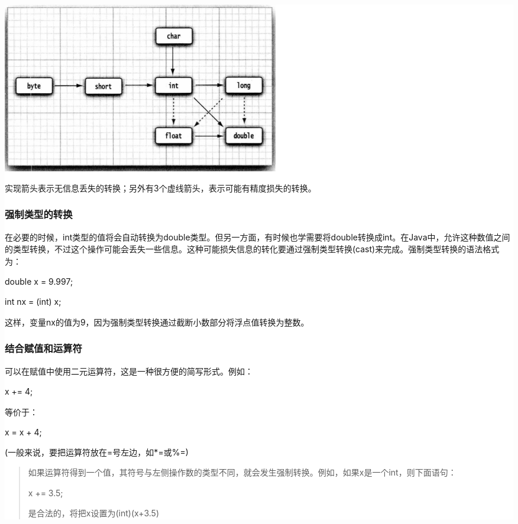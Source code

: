<img src="Core Java Volume I-Fundamentals.assets/image-20211109163313232.png" alt="image-20211109163313232" style="zoom:50%;" />



实现箭头表示无信息丢失的转换；另外有3个虚线箭头，表示可能有精度损失的转换。

### 强制类型的转换

在必要的时候，int类型的值将会自动转换为double类型。但另一方面，有时候也学需要将double转换成int。在Java中，允许这种数值之间的类型转换，不过这个操作可能会丢失一些信息。这种可能损失信息的转化要通过强制类型转换(cast)来完成。强制类型转换的语法格式为：

double  x = 9.997;

int nx = (int) x;

这样，变量nx的值为9，因为强制类型转换通过截断小数部分将浮点值转换为整数。

### 结合赋值和运算符

可以在赋值中使用二元运算符，这是一种很方便的简写形式。例如：

x += 4;

等价于：

x = x + 4;

(一般来说，要把运算符放在=号左边，如*=或%=)

> 如果运算符得到一个值，其符号与左侧操作数的类型不同，就会发生强制转换。例如，如果x是一个int，则下面语句：
>
> x += 3.5;
>
> 是合法的，将把x设置为(int)(x+3.5)
